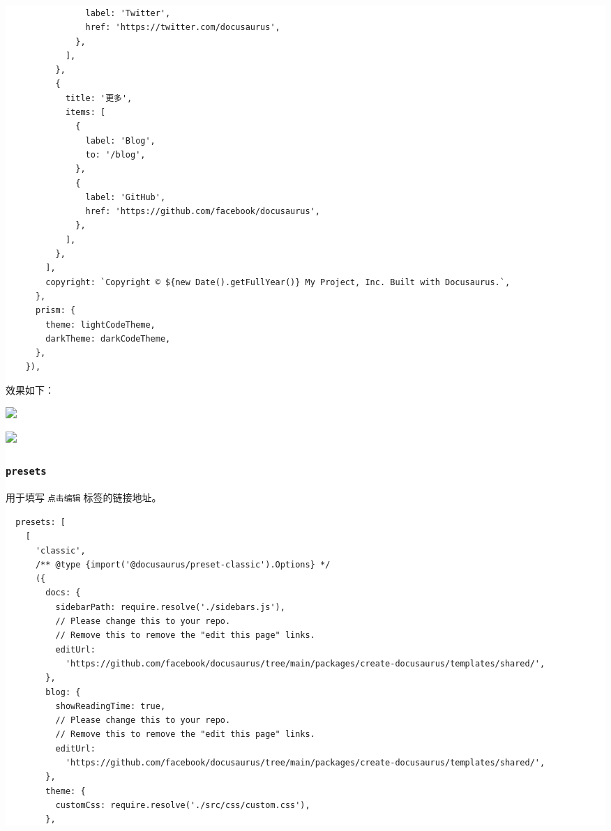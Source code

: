 ```
                label: 'Twitter',
                href: 'https://twitter.com/docusaurus',
              },
            ],
          },
          {
            title: '更多',
            items: [
              {
                label: 'Blog',
                to: '/blog',
              },
              {
                label: 'GitHub',
                href: 'https://github.com/facebook/docusaurus',
              },
            ],
          },
        ],
        copyright: `Copyright © ${new Date().getFullYear()} My Project, Inc. Built with Docusaurus.`,
      },
      prism: {
        theme: lightCodeTheme,
        darkTheme: darkCodeTheme,
      },
    }),
```

效果如下：

![](https://fusheng1221.oss-cn-beijing.aliyuncs.com/fusheng-001-img/20220809232025.png)

![](https://fusheng1221.oss-cn-beijing.aliyuncs.com/fusheng-001-img/20220809232033.png)

### `presets`

用于填写 `点击编辑` 标签的链接地址。

```
  presets: [
    [
      'classic',
      /** @type {import('@docusaurus/preset-classic').Options} */
      ({
        docs: {
          sidebarPath: require.resolve('./sidebars.js'),
          // Please change this to your repo.
          // Remove this to remove the "edit this page" links.
          editUrl:
            'https://github.com/facebook/docusaurus/tree/main/packages/create-docusaurus/templates/shared/',
        },
        blog: {
          showReadingTime: true,
          // Please change this to your repo.
          // Remove this to remove the "edit this page" links.
          editUrl:
            'https://github.com/facebook/docusaurus/tree/main/packages/create-docusaurus/templates/shared/',
        },
        theme: {
          customCss: require.resolve('./src/css/custom.css'),
        },
```